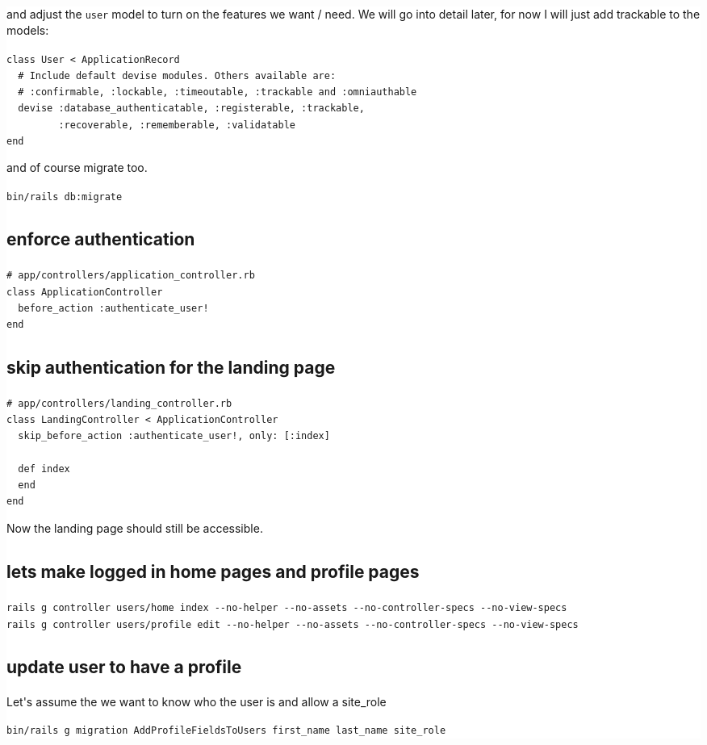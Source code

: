 and adjust the `user` model to turn on the features we want / need. We will go into detail later, for now I will just add trackable to the models:

```
class User < ApplicationRecord
  # Include default devise modules. Others available are:
  # :confirmable, :lockable, :timeoutable, :trackable and :omniauthable
  devise :database_authenticatable, :registerable, :trackable,
         :recoverable, :rememberable, :validatable
end
```


and of course migrate too.
```
bin/rails db:migrate
```

## enforce authentication

```
# app/controllers/application_controller.rb
class ApplicationController
  before_action :authenticate_user!
end
```

## skip authentication for the landing page

```
# app/controllers/landing_controller.rb
class LandingController < ApplicationController
  skip_before_action :authenticate_user!, only: [:index]

  def index
  end
end
```

Now the landing page should still be accessible.


## lets make logged in home pages and profile pages
```
rails g controller users/home index --no-helper --no-assets --no-controller-specs --no-view-specs
rails g controller users/profile edit --no-helper --no-assets --no-controller-specs --no-view-specs
```

## update user to have a profile

Let's assume the we want to know who the user is and allow a site_role
```
bin/rails g migration AddProfileFieldsToUsers first_name last_name site_role
```
